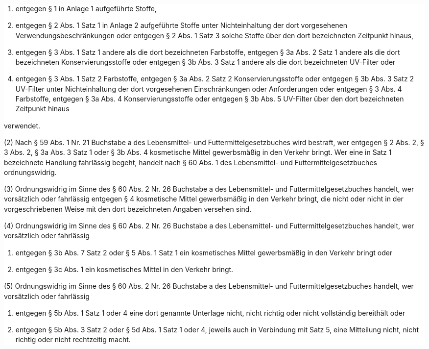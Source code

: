 1.  entgegen § 1 in Anlage 1 aufgeführte Stoffe,


2.  entgegen § 2 Abs. 1 Satz 1 in Anlage 2 aufgeführte Stoffe unter
    Nichteinhaltung der dort vorgesehenen Verwendungsbeschränkungen oder
    entgegen § 2 Abs. 1 Satz 3 solche Stoffe über den dort bezeichneten
    Zeitpunkt hinaus,


3.  entgegen § 3 Abs. 1 Satz 1 andere als die dort bezeichneten
    Farbstoffe, entgegen § 3a Abs. 2 Satz 1 andere als die dort
    bezeichneten Konservierungsstoffe oder entgegen § 3b Abs. 3 Satz 1
    andere als die dort bezeichneten UV-Filter oder


4.  entgegen § 3 Abs. 1 Satz 2 Farbstoffe, entgegen § 3a Abs. 2 Satz 2
    Konservierungsstoffe oder entgegen § 3b Abs. 3 Satz 2 UV-Filter unter
    Nichteinhaltung der dort vorgesehenen Einschränkungen oder
    Anforderungen oder entgegen § 3 Abs. 4 Farbstoffe, entgegen § 3a Abs.
    4 Konservierungsstoffe oder entgegen § 3b Abs. 5 UV-Filter über den
    dort bezeichneten Zeitpunkt hinaus



verwendet.

(2) Nach § 59 Abs. 1 Nr. 21 Buchstabe a des Lebensmittel- und
Futtermittelgesetzbuches wird bestraft, wer entgegen § 2 Abs. 2, § 3
Abs. 2, § 3a Abs. 3 Satz 1 oder § 3b Abs. 4 kosmetische Mittel
gewerbsmäßig in den Verkehr bringt. Wer eine in Satz 1 bezeichnete
Handlung fahrlässig begeht, handelt nach § 60 Abs. 1 des Lebensmittel-
und Futtermittelgesetzbuches ordnungswidrig.

(3) Ordnungswidrig im Sinne des § 60 Abs. 2 Nr. 26 Buchstabe a des
Lebensmittel- und Futtermittelgesetzbuches handelt, wer vorsätzlich
oder fahrlässig entgegen § 4 kosmetische Mittel gewerbsmäßig in den
Verkehr bringt, die nicht oder nicht in der vorgeschriebenen Weise mit
den dort bezeichneten Angaben versehen sind.

(4) Ordnungswidrig im Sinne des § 60 Abs. 2 Nr. 26 Buchstabe a des
Lebensmittel- und Futtermittelgesetzbuches handelt, wer vorsätzlich
oder fahrlässig

1.  entgegen § 3b Abs. 7 Satz 2 oder § 5 Abs. 1 Satz 1 ein kosmetisches
    Mittel gewerbsmäßig in den Verkehr bringt oder


2.  entgegen § 3c Abs. 1 ein kosmetisches Mittel in den Verkehr bringt.




(5) Ordnungswidrig im Sinne des § 60 Abs. 2 Nr. 26 Buchstabe a des
Lebensmittel- und Futtermittelgesetzbuches handelt, wer vorsätzlich
oder fahrlässig

1.  entgegen § 5b Abs. 1 Satz 1 oder 4 eine dort genannte Unterlage nicht,
    nicht richtig oder nicht vollständig bereithält oder


2.  entgegen § 5b Abs. 3 Satz 2 oder § 5d Abs. 1 Satz 1 oder 4, jeweils
    auch in Verbindung mit Satz 5, eine Mitteilung nicht, nicht richtig
    oder nicht rechtzeitig macht.
